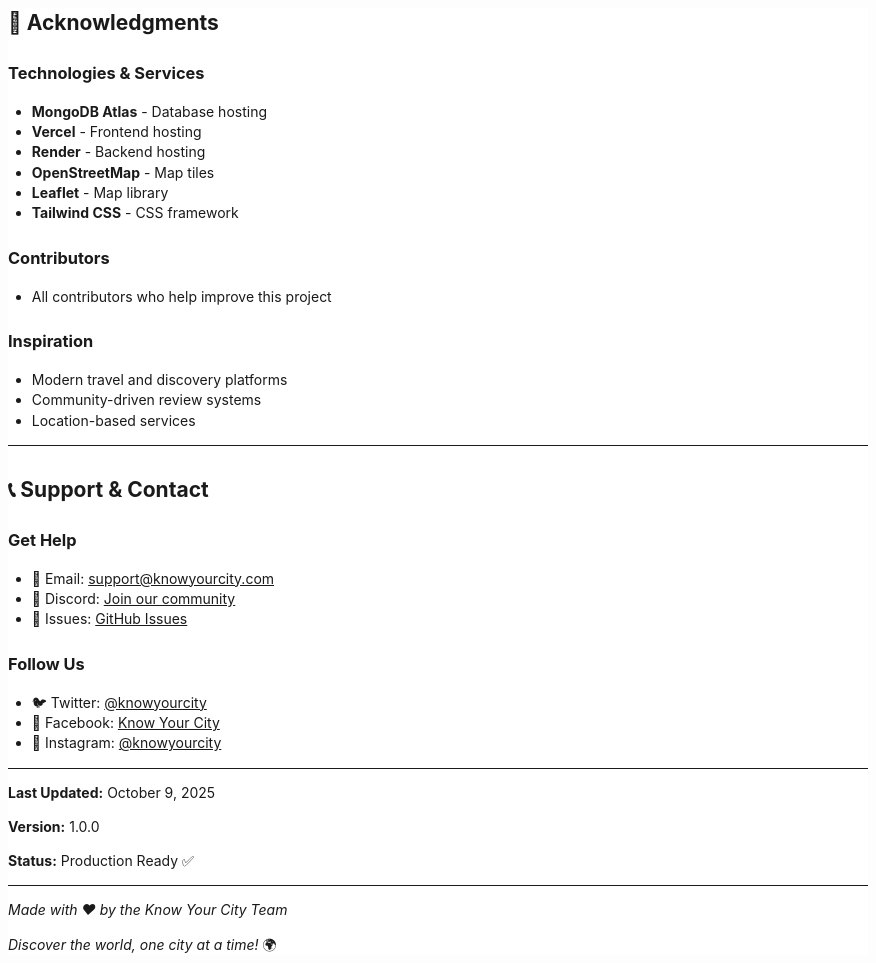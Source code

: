 
## 🙏 Acknowledgments

### Technologies & Services
- **MongoDB Atlas** - Database hosting
- **Vercel** - Frontend hosting
- **Render** - Backend hosting
- **OpenStreetMap** - Map tiles
- **Leaflet** - Map library
- **Tailwind CSS** - CSS framework

### Contributors
- All contributors who help improve this project

### Inspiration
- Modern travel and discovery platforms
- Community-driven review systems
- Location-based services

---

## 📞 Support & Contact

### Get Help
- 📧 Email: support@knowyourcity.com
- 💬 Discord: [Join our community](#)
- 🐛 Issues: [GitHub Issues](https://github.com/yourusername/know-your-city/issues)

### Follow Us
- 🐦 Twitter: [@knowyourcity](#)
- 📘 Facebook: [Know Your City](#)
- 📸 Instagram: [@knowyourcity](#)

---

**Last Updated:** October 9, 2025

**Version:** 1.0.0

**Status:** Production Ready ✅

---

*Made with ❤️ by the Know Your City Team*

*Discover the world, one city at a time!* 🌍

